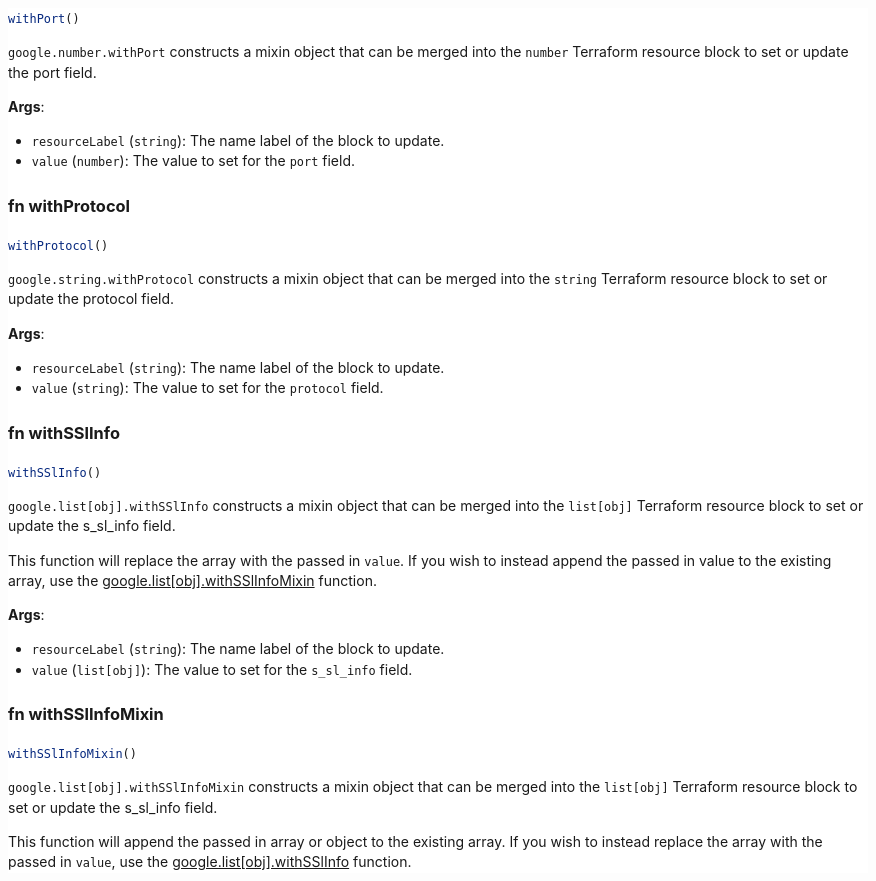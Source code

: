 ```ts
withPort()
```

`google.number.withPort` constructs a mixin object that can be merged into the `number`
Terraform resource block to set or update the port field.



**Args**:
  - `resourceLabel` (`string`): The name label of the block to update.
  - `value` (`number`): The value to set for the `port` field.


### fn withProtocol

```ts
withProtocol()
```

`google.string.withProtocol` constructs a mixin object that can be merged into the `string`
Terraform resource block to set or update the protocol field.



**Args**:
  - `resourceLabel` (`string`): The name label of the block to update.
  - `value` (`string`): The value to set for the `protocol` field.


### fn withSSlInfo

```ts
withSSlInfo()
```

`google.list[obj].withSSlInfo` constructs a mixin object that can be merged into the `list[obj]`
Terraform resource block to set or update the s_sl_info field.

This function will replace the array with the passed in `value`. If you wish to instead append the
passed in value to the existing array, use the [google.list[obj].withSSlInfoMixin](TODO) function.


**Args**:
  - `resourceLabel` (`string`): The name label of the block to update.
  - `value` (`list[obj]`): The value to set for the `s_sl_info` field.


### fn withSSlInfoMixin

```ts
withSSlInfoMixin()
```

`google.list[obj].withSSlInfoMixin` constructs a mixin object that can be merged into the `list[obj]`
Terraform resource block to set or update the s_sl_info field.

This function will append the passed in array or object to the existing array. If you wish
to instead replace the array with the passed in `value`, use the [google.list[obj].withSSlInfo](TODO)
function.
